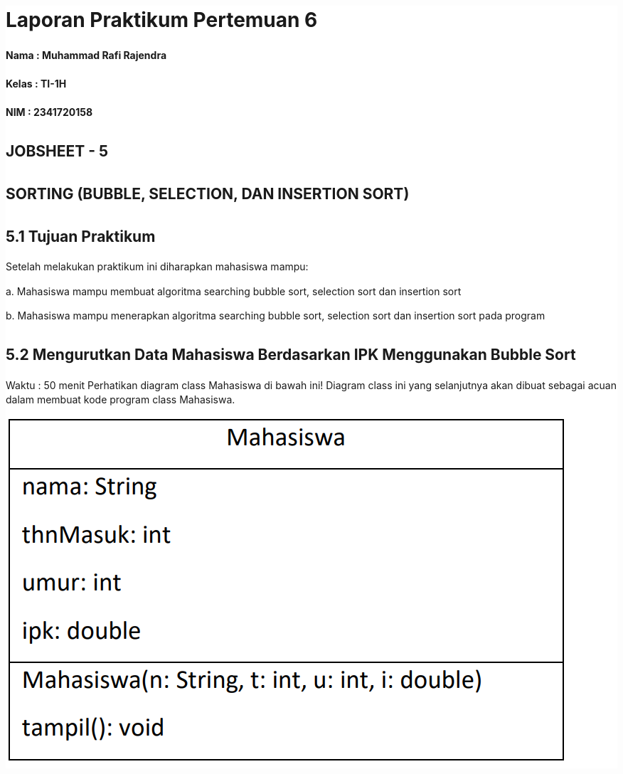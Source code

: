 # Laporan Praktikum Pertemuan 6
#### Nama    : Muhammad Rafi Rajendra
#### Kelas   : TI-1H
#### NIM     : 2341720158

## JOBSHEET - 5
## SORTING (BUBBLE, SELECTION, DAN INSERTION SORT)
## 5.1 Tujuan Praktikum
Setelah melakukan praktikum ini diharapkan mahasiswa mampu:

a. Mahasiswa mampu membuat algoritma searching bubble sort, selection sort dan 
insertion sort

b. Mahasiswa mampu menerapkan algoritma searching bubble sort, selection sort 
dan insertion sort pada program

## 5.2 Mengurutkan Data Mahasiswa Berdasarkan IPK Menggunakan Bubble Sort
Waktu : 50 menit
Perhatikan diagram class Mahasiswa di bawah ini! Diagram class ini yang selanjutnya 
akan dibuat sebagai acuan dalam membuat kode program class Mahasiswa.

![alt text](5.2.png)
